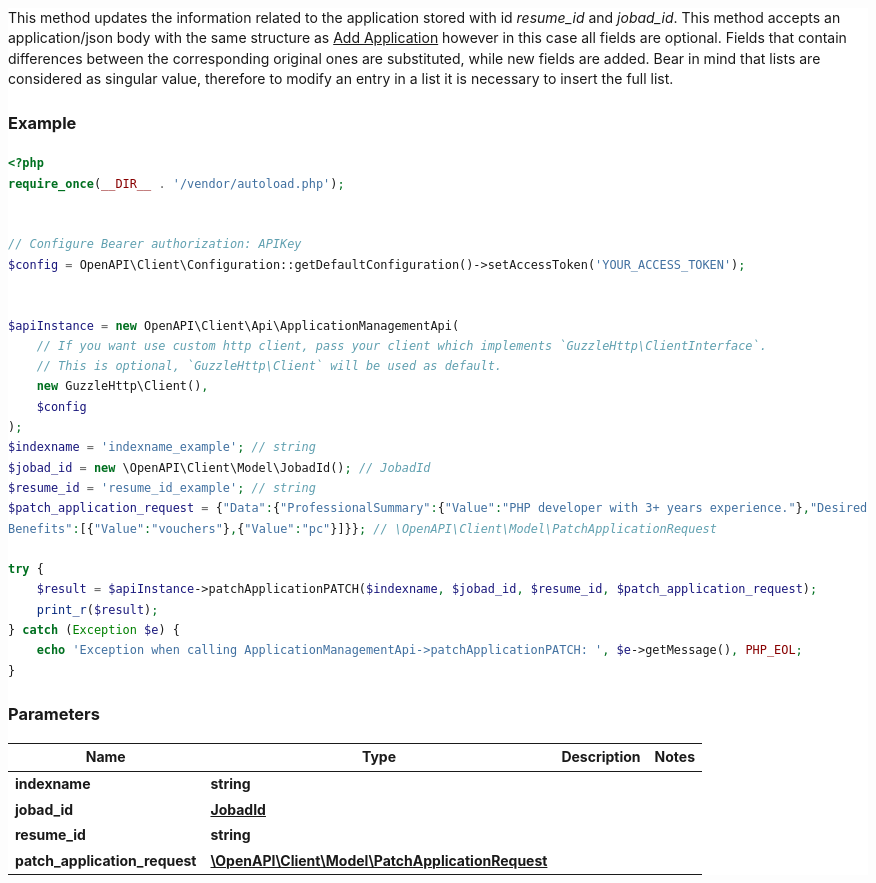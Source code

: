 This method updates the information related to the application stored with id *resume_id* and *jobad_id*.  This method accepts an application/json body with the same structure as [Add Application](https://api.inda.ai/hr/docs/v2/#operation/add_application__POST) however in this case all fields are optional. Fields that contain differences between the corresponding original ones are substituted, while new fields are added. Bear in mind that lists are considered as singular value, therefore to modify an entry in a list it is necessary to insert the full list.

### Example

```php
<?php
require_once(__DIR__ . '/vendor/autoload.php');


// Configure Bearer authorization: APIKey
$config = OpenAPI\Client\Configuration::getDefaultConfiguration()->setAccessToken('YOUR_ACCESS_TOKEN');


$apiInstance = new OpenAPI\Client\Api\ApplicationManagementApi(
    // If you want use custom http client, pass your client which implements `GuzzleHttp\ClientInterface`.
    // This is optional, `GuzzleHttp\Client` will be used as default.
    new GuzzleHttp\Client(),
    $config
);
$indexname = 'indexname_example'; // string
$jobad_id = new \OpenAPI\Client\Model\JobadId(); // JobadId
$resume_id = 'resume_id_example'; // string
$patch_application_request = {"Data":{"ProfessionalSummary":{"Value":"PHP developer with 3+ years experience."},"DesiredBenefits":[{"Value":"vouchers"},{"Value":"pc"}]}}; // \OpenAPI\Client\Model\PatchApplicationRequest

try {
    $result = $apiInstance->patchApplicationPATCH($indexname, $jobad_id, $resume_id, $patch_application_request);
    print_r($result);
} catch (Exception $e) {
    echo 'Exception when calling ApplicationManagementApi->patchApplicationPATCH: ', $e->getMessage(), PHP_EOL;
}
```

### Parameters

| Name | Type | Description  | Notes |
| ------------- | ------------- | ------------- | ------------- |
| **indexname** | **string**|  | |
| **jobad_id** | [**JobadId**](../Model/.md)|  | |
| **resume_id** | **string**|  | |
| **patch_application_request** | [**\OpenAPI\Client\Model\PatchApplicationRequest**](../Model/PatchApplicationRequest.md)|  | |
